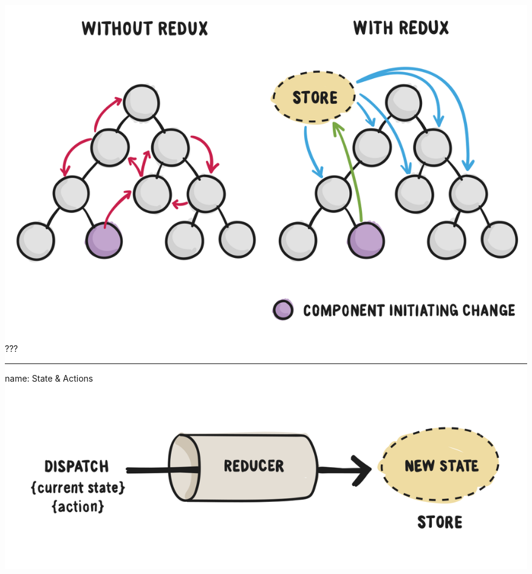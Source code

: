 ![Redux](img/redux-article-3-03.svg)

???



---
name: State & Actions


![Redux](img/redux-article-3-04.svg)
